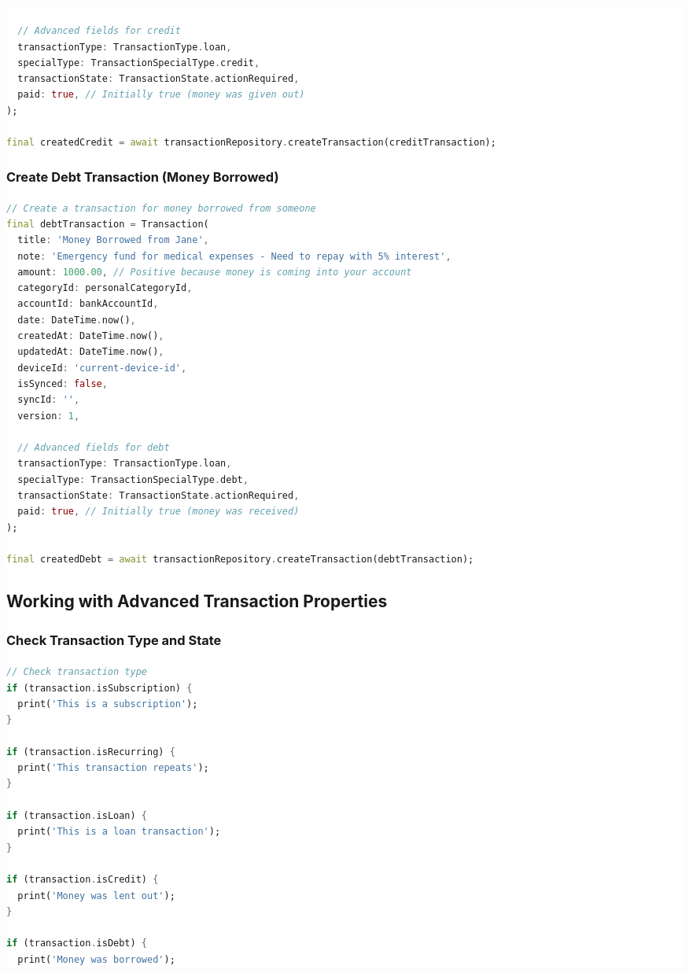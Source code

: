 ```dart
  
  // Advanced fields for credit
  transactionType: TransactionType.loan,
  specialType: TransactionSpecialType.credit,
  transactionState: TransactionState.actionRequired,
  paid: true, // Initially true (money was given out)
);

final createdCredit = await transactionRepository.createTransaction(creditTransaction);
```

### Create Debt Transaction (Money Borrowed)

```dart
// Create a transaction for money borrowed from someone
final debtTransaction = Transaction(
  title: 'Money Borrowed from Jane',
  note: 'Emergency fund for medical expenses - Need to repay with 5% interest',
  amount: 1000.00, // Positive because money is coming into your account
  categoryId: personalCategoryId,
  accountId: bankAccountId,
  date: DateTime.now(),
  createdAt: DateTime.now(),
  updatedAt: DateTime.now(),
  deviceId: 'current-device-id',
  isSynced: false,
  syncId: '',
  version: 1,
  
  // Advanced fields for debt
  transactionType: TransactionType.loan,
  specialType: TransactionSpecialType.debt,
  transactionState: TransactionState.actionRequired,
  paid: true, // Initially true (money was received)
);

final createdDebt = await transactionRepository.createTransaction(debtTransaction);
```

## Working with Advanced Transaction Properties

### Check Transaction Type and State

```dart
// Check transaction type
if (transaction.isSubscription) {
  print('This is a subscription');
}

if (transaction.isRecurring) {
  print('This transaction repeats');
}

if (transaction.isLoan) {
  print('This is a loan transaction');
}

if (transaction.isCredit) {
  print('Money was lent out');
}

if (transaction.isDebt) {
  print('Money was borrowed');
```